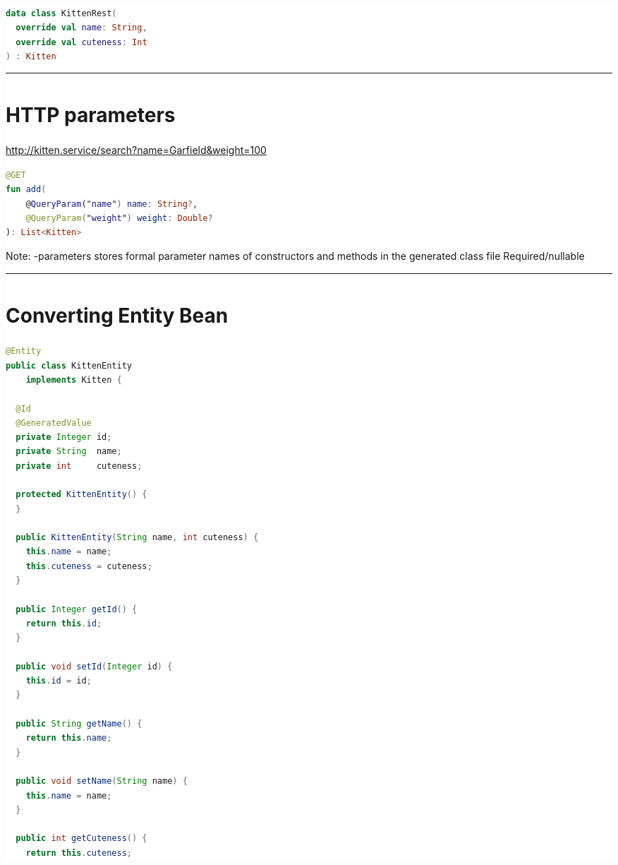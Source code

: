 ```kotlin
data class KittenRest(
  override val name: String,
  override val cuteness: Int
) : Kitten
```

---
# HTTP parameters

http://kitten.service/search?name=Garfield&weight=100

```kotlin
@GET
fun add(
    @QueryParam("name") name: String?,
    @QueryParam("weight") weight: Double?
): List<Kitten>
```

Note:
-parameters stores formal parameter names of constructors and methods in the generated class file
Required/nullable

---
# Converting Entity Bean

```java
@Entity
public class KittenEntity
    implements Kitten {

  @Id
  @GeneratedValue
  private Integer id;
  private String  name;
  private int     cuteness;

  protected KittenEntity() {
  }

  public KittenEntity(String name, int cuteness) {
    this.name = name;
    this.cuteness = cuteness;
  }

  public Integer getId() {
    return this.id;
  }

  public void setId(Integer id) {
    this.id = id;
  }

  public String getName() {
    return this.name;
  }

  public void setName(String name) {
    this.name = name;
  }

  public int getCuteness() {
    return this.cuteness;
```